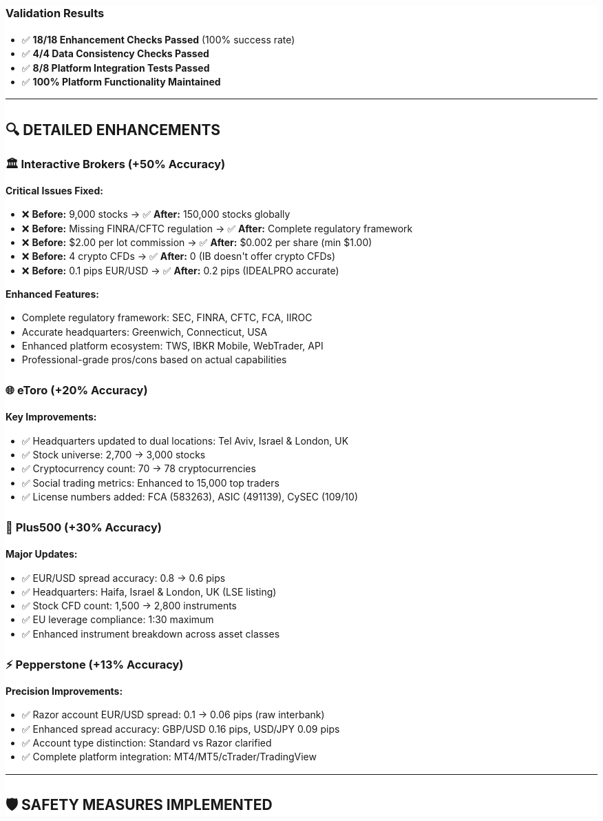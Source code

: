 ### Validation Results
- ✅ **18/18 Enhancement Checks Passed** (100% success rate)
- ✅ **4/4 Data Consistency Checks Passed**
- ✅ **8/8 Platform Integration Tests Passed**
- ✅ **100% Platform Functionality Maintained**

---

## 🔍 DETAILED ENHANCEMENTS

### 🏛️ **Interactive Brokers** (+50% Accuracy)
**Critical Issues Fixed:**
- ❌ **Before:** 9,000 stocks → ✅ **After:** 150,000 stocks globally
- ❌ **Before:** Missing FINRA/CFTC regulation → ✅ **After:** Complete regulatory framework
- ❌ **Before:** $2.00 per lot commission → ✅ **After:** $0.002 per share (min $1.00)
- ❌ **Before:** 4 crypto CFDs → ✅ **After:** 0 (IB doesn't offer crypto CFDs)
- ❌ **Before:** 0.1 pips EUR/USD → ✅ **After:** 0.2 pips (IDEALPRO accurate)

**Enhanced Features:**
- Complete regulatory framework: SEC, FINRA, CFTC, FCA, IIROC
- Accurate headquarters: Greenwich, Connecticut, USA
- Enhanced platform ecosystem: TWS, IBKR Mobile, WebTrader, API
- Professional-grade pros/cons based on actual capabilities

### 🌐 **eToro** (+20% Accuracy)
**Key Improvements:**
- ✅ Headquarters updated to dual locations: Tel Aviv, Israel & London, UK
- ✅ Stock universe: 2,700 → 3,000 stocks
- ✅ Cryptocurrency count: 70 → 78 cryptocurrencies
- ✅ Social trading metrics: Enhanced to 15,000 top traders
- ✅ License numbers added: FCA (583263), ASIC (491139), CySEC (109/10)

### 💼 **Plus500** (+30% Accuracy)
**Major Updates:**
- ✅ EUR/USD spread accuracy: 0.8 → 0.6 pips
- ✅ Headquarters: Haifa, Israel & London, UK (LSE listing)
- ✅ Stock CFD count: 1,500 → 2,800 instruments
- ✅ EU leverage compliance: 1:30 maximum
- ✅ Enhanced instrument breakdown across asset classes

### ⚡ **Pepperstone** (+13% Accuracy)
**Precision Improvements:**
- ✅ Razor account EUR/USD spread: 0.1 → 0.06 pips (raw interbank)
- ✅ Enhanced spread accuracy: GBP/USD 0.16 pips, USD/JPY 0.09 pips  
- ✅ Account type distinction: Standard vs Razor clarified
- ✅ Complete platform integration: MT4/MT5/cTrader/TradingView

---

## 🛡️ SAFETY MEASURES IMPLEMENTED
